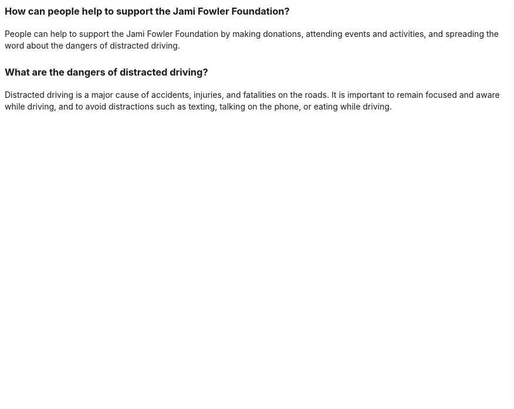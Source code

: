 <h3>How can people help to support the Jami Fowler Foundation?</h3>

<p>People can help to support the Jami Fowler Foundation by making donations, attending events and activities, and spreading the word about the dangers of distracted driving.</p>

<h3>What are the dangers of distracted driving?</h3>

<p>Distracted driving is a major cause of accidents, injuries, and fatalities on the roads. It is important to remain focused and aware while driving, and to avoid distractions such as texting, talking on the phone, or eating while driving.</p>

<div style="position: relative; padding-bottom: 56.25%; overflow: hidden"><iframe src="https://www.youtube.com/embed/6QpxMcCb5sY" frameborder="0" allow="accelerometer; autoplay; clipboard-write; encrypted-media; gyroscope; picture-in-picture; web-share" allowfullscreen style="position: absolute; top: 0; left: 0; width: 100%; height: 100%;"></iframe>
</div>